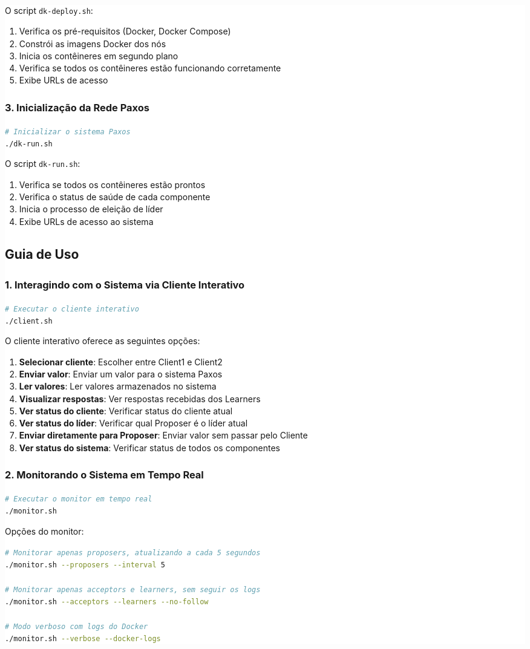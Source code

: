 O script `dk-deploy.sh`:
1. Verifica os pré-requisitos (Docker, Docker Compose)
2. Constrói as imagens Docker dos nós
3. Inicia os contêineres em segundo plano
4. Verifica se todos os contêineres estão funcionando corretamente
5. Exibe URLs de acesso

### 3. Inicialização da Rede Paxos

```bash
# Inicializar o sistema Paxos
./dk-run.sh
```

O script `dk-run.sh`:
1. Verifica se todos os contêineres estão prontos
2. Verifica o status de saúde de cada componente
3. Inicia o processo de eleição de líder
4. Exibe URLs de acesso ao sistema

## Guia de Uso

### 1. Interagindo com o Sistema via Cliente Interativo

```bash
# Executar o cliente interativo
./client.sh
```

O cliente interativo oferece as seguintes opções:
1. **Selecionar cliente**: Escolher entre Client1 e Client2
2. **Enviar valor**: Enviar um valor para o sistema Paxos
3. **Ler valores**: Ler valores armazenados no sistema
4. **Visualizar respostas**: Ver respostas recebidas dos Learners
5. **Ver status do cliente**: Verificar status do cliente atual
6. **Ver status do líder**: Verificar qual Proposer é o líder atual
7. **Enviar diretamente para Proposer**: Enviar valor sem passar pelo Cliente
8. **Ver status do sistema**: Verificar status de todos os componentes

### 2. Monitorando o Sistema em Tempo Real

```bash
# Executar o monitor em tempo real
./monitor.sh
```

Opções do monitor:
```bash
# Monitorar apenas proposers, atualizando a cada 5 segundos
./monitor.sh --proposers --interval 5

# Monitorar apenas acceptors e learners, sem seguir os logs
./monitor.sh --acceptors --learners --no-follow

# Modo verboso com logs do Docker
./monitor.sh --verbose --docker-logs
```

